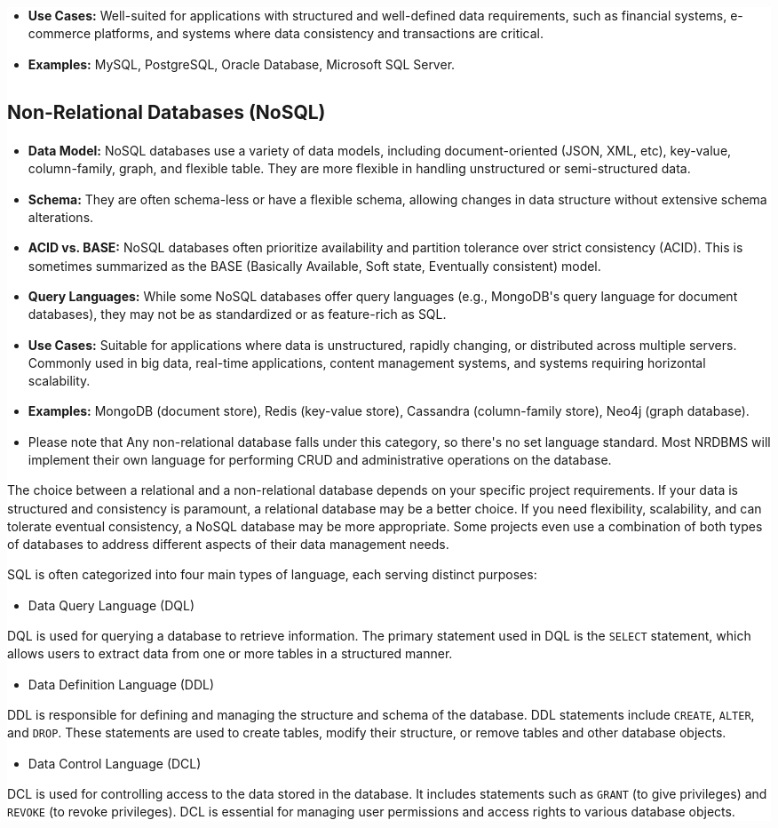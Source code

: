 - **Use Cases:** Well-suited for applications with structured and well-defined data requirements, such as financial systems, e-commerce platforms, and systems where data consistency and transactions are critical.

- **Examples:** MySQL, PostgreSQL, Oracle Database, Microsoft SQL Server.

## Non-Relational Databases (NoSQL)

- **Data Model:** NoSQL databases use a variety of data models, including document-oriented (JSON, XML, etc), key-value, column-family, graph, and flexible table. They are more flexible in handling unstructured or semi-structured data.

- **Schema:** They are often schema-less or have a flexible schema, allowing changes in data structure without extensive schema alterations.

- **ACID vs. BASE:** NoSQL databases often prioritize availability and partition tolerance over strict consistency (ACID). This is sometimes summarized as the BASE (Basically Available, Soft state, Eventually consistent) model.

- **Query Languages:** While some NoSQL databases offer query languages (e.g., MongoDB's query language for document databases), they may not be as standardized or as feature-rich as SQL.

- **Use Cases:** Suitable for applications where data is unstructured, rapidly changing, or distributed across multiple servers. Commonly used in big data, real-time applications, content management systems, and systems requiring horizontal scalability.

- **Examples:** MongoDB (document store), Redis (key-value store), Cassandra (column-family store), Neo4j (graph database).

- Please note that Any non-relational database falls under this category, so there's no set language standard.
Most NRDBMS will implement their own language for performing CRUD and administrative operations on the database.

The choice between a relational and a non-relational database depends on your specific project requirements. If your data is structured and consistency is paramount, a relational database may be a better choice. If you need flexibility, scalability, and can tolerate eventual consistency, a NoSQL database may be more appropriate. Some projects even use a combination of both types of databases to address different aspects of their data management needs.


SQL is often categorized into four main types of language, each serving distinct purposes:

* Data Query Language (DQL)

DQL is used for querying a database to retrieve information. The primary statement used in DQL is the `SELECT` statement, which allows users to extract data from one or more tables in a structured manner.

* Data Definition Language (DDL)

DDL is responsible for defining and managing the structure and schema of the database. DDL statements include `CREATE`, `ALTER`, and `DROP`. These statements are used to create tables, modify their structure, or remove tables and other database objects.

* Data Control Language (DCL)

DCL is used for controlling access to the data stored in the database. It includes statements such as `GRANT` (to give privileges) and `REVOKE` (to revoke privileges). DCL is essential for managing user permissions and access rights to various database objects.
